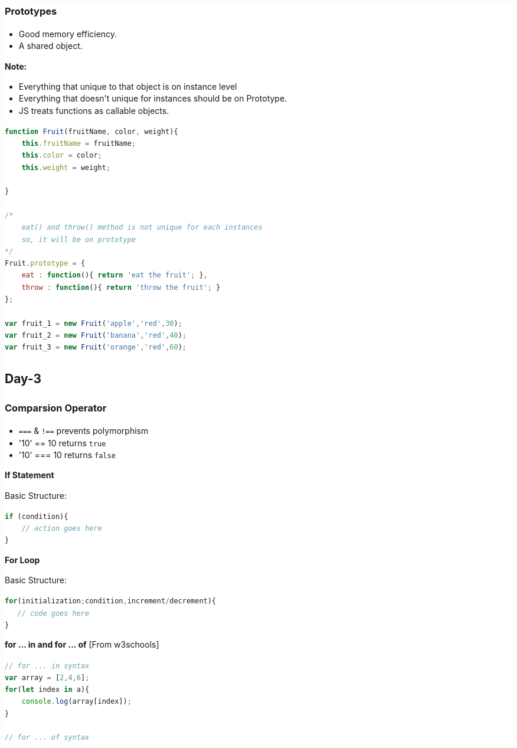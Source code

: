  ```js
```
    
### Prototypes
- Good memory efficiency.
- A shared object.

 **Note:**
 - Everything that unique to that object is on instance level
 - Everything that doesn't unique for instances should be on Prototype.
 - JS treats functions as callable objects.
   
```js
function Fruit(fruitName, color, weight){
    this.fruitName = fruitName;
    this.color = color;
    this.weight = weight;

}

/*
    eat() and throw() method is not unique for each instances
    so, it will be on prototype
*/
Fruit.prototype = {
    eat : function(){ return 'eat the fruit'; },
    throw : function(){ return 'throw the fruit'; }
};

var fruit_1 = new Fruit('apple','red',30);
var fruit_2 = new Fruit('banana','red',40);
var fruit_3 = new Fruit('orange','red',60);  
```

## Day-3

### **Comparsion Operator**
- ```===``` & ```!==``` prevents polymorphism
- '10' == 10 returns ```true```
- '10' === 10 returns ```false```

**If Statement**

Basic Structure:
```js
if (condition){
    // action goes here
}
```
**For Loop**

Basic Structure:
```js
for(initialization;condition,increment/decrement){
   // code goes here
}
```
**for ... in and for ... of** [From w3schools]
```js
// for ... in syntax
var array = [2,4,6];
for(let index in a){
    console.log(array[index]);
}

// for ... of syntax
```